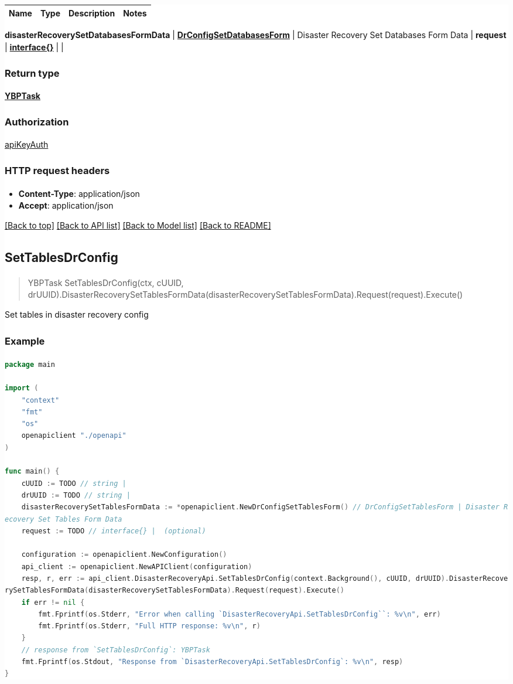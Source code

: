 
Name | Type | Description  | Notes
------------- | ------------- | ------------- | -------------


 **disasterRecoverySetDatabasesFormData** | [**DrConfigSetDatabasesForm**](DrConfigSetDatabasesForm.md) | Disaster Recovery Set Databases Form Data | 
 **request** | [**interface{}**](interface{}.md) |  | 

### Return type

[**YBPTask**](YBPTask.md)

### Authorization

[apiKeyAuth](../README.md#apiKeyAuth)

### HTTP request headers

- **Content-Type**: application/json
- **Accept**: application/json

[[Back to top]](#) [[Back to API list]](../README.md#documentation-for-api-endpoints)
[[Back to Model list]](../README.md#documentation-for-models)
[[Back to README]](../README.md)


## SetTablesDrConfig

> YBPTask SetTablesDrConfig(ctx, cUUID, drUUID).DisasterRecoverySetTablesFormData(disasterRecoverySetTablesFormData).Request(request).Execute()

Set tables in disaster recovery config



### Example

```go
package main

import (
    "context"
    "fmt"
    "os"
    openapiclient "./openapi"
)

func main() {
    cUUID := TODO // string | 
    drUUID := TODO // string | 
    disasterRecoverySetTablesFormData := *openapiclient.NewDrConfigSetTablesForm() // DrConfigSetTablesForm | Disaster Recovery Set Tables Form Data
    request := TODO // interface{} |  (optional)

    configuration := openapiclient.NewConfiguration()
    api_client := openapiclient.NewAPIClient(configuration)
    resp, r, err := api_client.DisasterRecoveryApi.SetTablesDrConfig(context.Background(), cUUID, drUUID).DisasterRecoverySetTablesFormData(disasterRecoverySetTablesFormData).Request(request).Execute()
    if err != nil {
        fmt.Fprintf(os.Stderr, "Error when calling `DisasterRecoveryApi.SetTablesDrConfig``: %v\n", err)
        fmt.Fprintf(os.Stderr, "Full HTTP response: %v\n", r)
    }
    // response from `SetTablesDrConfig`: YBPTask
    fmt.Fprintf(os.Stdout, "Response from `DisasterRecoveryApi.SetTablesDrConfig`: %v\n", resp)
}
```